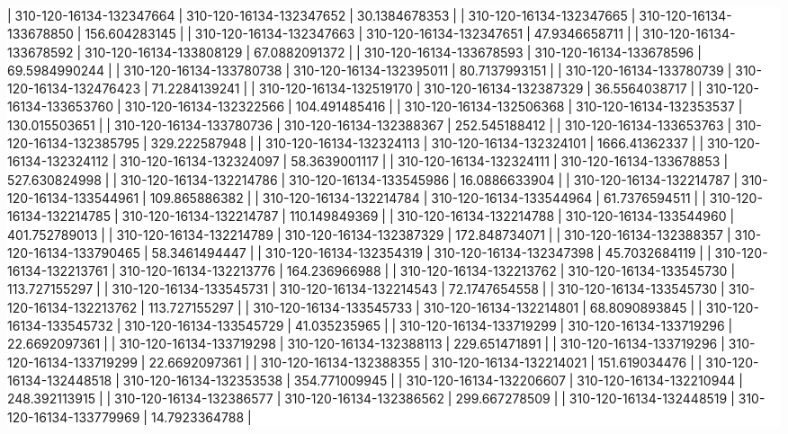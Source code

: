 | 310-120-16134-132347664 | 310-120-16134-132347652 | 30.1384678353 |
| 310-120-16134-132347665 | 310-120-16134-133678850 | 156.604283145 |
| 310-120-16134-132347663 | 310-120-16134-132347651 | 47.9346658711 |
| 310-120-16134-133678592 | 310-120-16134-133808129 | 67.0882091372 |
| 310-120-16134-133678593 | 310-120-16134-133678596 | 69.5984990244 |
| 310-120-16134-133780738 | 310-120-16134-132395011 | 80.7137993151 |
| 310-120-16134-133780739 | 310-120-16134-132476423 | 71.2284139241 |
| 310-120-16134-132519170 | 310-120-16134-132387329 | 36.5564038717 |
| 310-120-16134-133653760 | 310-120-16134-132322566 | 104.491485416 |
| 310-120-16134-132506368 | 310-120-16134-132353537 | 130.015503651 |
| 310-120-16134-133780736 | 310-120-16134-132388367 | 252.545188412 |
| 310-120-16134-133653763 | 310-120-16134-132385795 | 329.222587948 |
| 310-120-16134-132324113 | 310-120-16134-132324101 | 1666.41362337 |
| 310-120-16134-132324112 | 310-120-16134-132324097 | 58.3639001117 |
| 310-120-16134-132324111 | 310-120-16134-133678853 | 527.630824998 |
| 310-120-16134-132214786 | 310-120-16134-133545986 | 16.0886633904 |
| 310-120-16134-132214787 | 310-120-16134-133544961 | 109.865886382 |
| 310-120-16134-132214784 | 310-120-16134-133544964 | 61.7376594511 |
| 310-120-16134-132214785 | 310-120-16134-132214787 | 110.149849369 |
| 310-120-16134-132214788 | 310-120-16134-133544960 | 401.752789013 |
| 310-120-16134-132214789 | 310-120-16134-132387329 | 172.848734071 |
| 310-120-16134-132388357 | 310-120-16134-133790465 | 58.3461494447 |
| 310-120-16134-132354319 | 310-120-16134-132347398 | 45.7032684119 |
| 310-120-16134-132213761 | 310-120-16134-132213776 | 164.236966988 |
| 310-120-16134-132213762 | 310-120-16134-133545730 | 113.727155297 |
| 310-120-16134-133545731 | 310-120-16134-132214543 | 72.1747654558 |
| 310-120-16134-133545730 | 310-120-16134-132213762 | 113.727155297 |
| 310-120-16134-133545733 | 310-120-16134-132214801 | 68.8090893845 |
| 310-120-16134-133545732 | 310-120-16134-133545729 | 41.035235965 |
| 310-120-16134-133719299 | 310-120-16134-133719296 | 22.6692097361 |
| 310-120-16134-133719298 | 310-120-16134-132388113 | 229.651471891 |
| 310-120-16134-133719296 | 310-120-16134-133719299 | 22.6692097361 |
| 310-120-16134-132388355 | 310-120-16134-132214021 | 151.619034476 |
| 310-120-16134-132448518 | 310-120-16134-132353538 | 354.771009945 |
| 310-120-16134-132206607 | 310-120-16134-132210944 | 248.392113915 |
| 310-120-16134-132386577 | 310-120-16134-132386562 | 299.667278509 |
| 310-120-16134-132448519 | 310-120-16134-133779969 | 14.7923364788 |